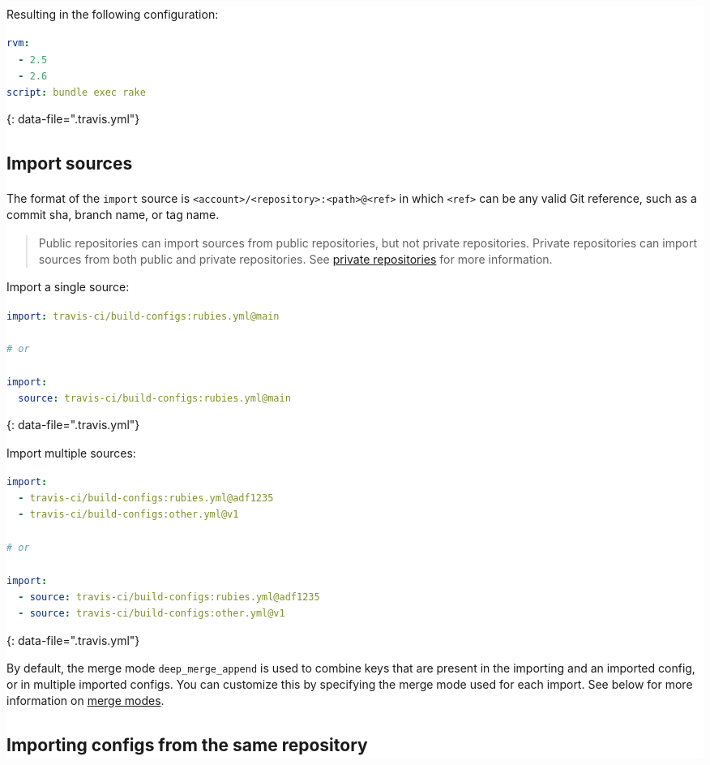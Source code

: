 Resulting in the following configuration:

```yaml
rvm:
  - 2.5
  - 2.6
script: bundle exec rake
```
{: data-file=".travis.yml"}

## Import sources

The format of the `import` source is `<account>/<repository>:<path>@<ref>` in
which `<ref>` can be any valid Git reference, such as a commit sha, branch name,
or tag name.

> Public repositories can import sources from public repositories, but not
> private repositories. Private repositories can import sources from both
> public and private repositories. See [private repositories](#importing-configs-from-private-repositories)
> for more information.

Import a single source:

```yaml
import: travis-ci/build-configs:rubies.yml@main

# or

import:
  source: travis-ci/build-configs:rubies.yml@main
```
{: data-file=".travis.yml"}

Import multiple sources:

```yaml
import:
  - travis-ci/build-configs:rubies.yml@adf1235
  - travis-ci/build-configs:other.yml@v1

# or

import:
  - source: travis-ci/build-configs:rubies.yml@adf1235
  - source: travis-ci/build-configs:other.yml@v1
```
{: data-file=".travis.yml"}

By default, the merge mode `deep_merge_append` is used to combine keys that are
present in the importing and an imported config, or in multiple imported configs.
You can customize this by specifying the merge mode used for each import.
See below for more information on [merge modes](#merge-modes).

## Importing configs from the same repository
